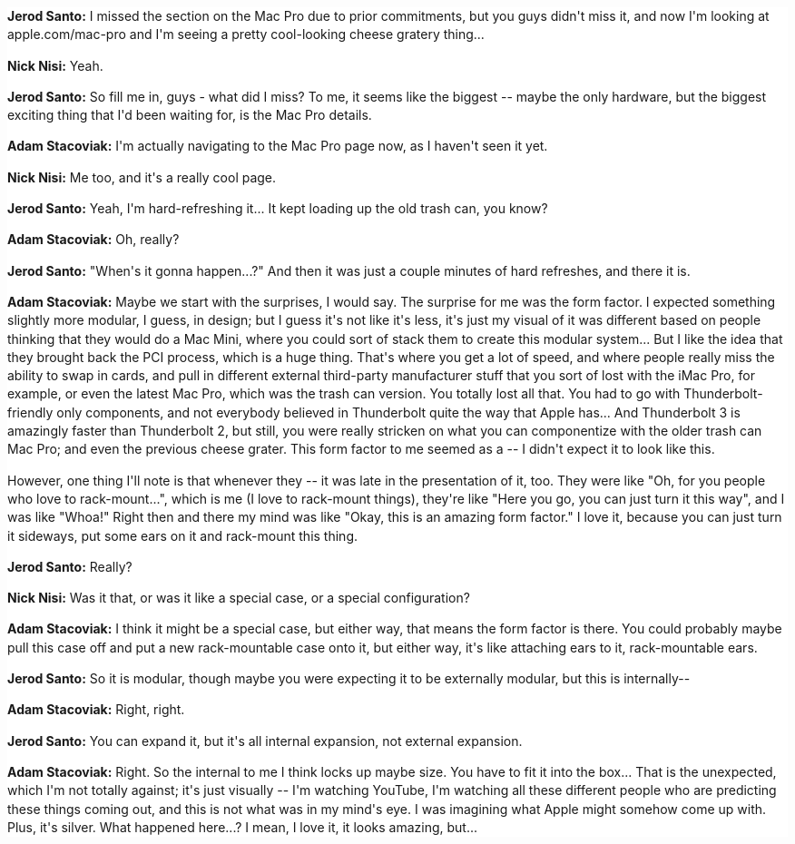 **Jerod Santo:** I missed the section on the Mac Pro due to prior commitments, but you guys didn't miss it, and now I'm looking at apple.com/mac-pro and I'm seeing a pretty cool-looking cheese gratery thing...

**Nick Nisi:** Yeah.

**Jerod Santo:** So fill me in, guys - what did I miss? To me, it seems like the biggest -- maybe the only hardware, but the biggest exciting thing that I'd been waiting for, is the Mac Pro details.

**Adam Stacoviak:** I'm actually navigating to the Mac Pro page now, as I haven't seen it yet.

**Nick Nisi:** Me too, and it's a really cool page.

**Jerod Santo:** Yeah, I'm hard-refreshing it... It kept loading up the old trash can, you know?

**Adam Stacoviak:** Oh, really?

**Jerod Santo:** "When's it gonna happen...?" And then it was just a couple minutes of hard refreshes, and there it is.

**Adam Stacoviak:** Maybe we start with the surprises, I would say. The surprise for me was the form factor. I expected something slightly more modular, I guess, in design; but I guess it's not like it's less, it's just my visual of it was different based on people thinking that they would do a Mac Mini, where you could sort of stack them to create this modular system... But I like the idea that they brought back the PCI process, which is a huge thing. That's where you get a lot of speed, and where people really miss the ability to swap in cards, and pull in different external third-party manufacturer stuff that you sort of lost with the iMac Pro, for example, or even the latest Mac Pro, which was the trash can version. You totally lost all that. You had to go with Thunderbolt-friendly only components, and not everybody believed in Thunderbolt quite the way that Apple has... And Thunderbolt 3 is amazingly faster than Thunderbolt 2, but still, you were really stricken on what you can componentize with the older trash can Mac Pro; and even the previous cheese grater. This form factor to me seemed as a -- I didn't expect it to look like this.

However, one thing I'll note is that whenever they -- it was late in the presentation of it, too. They were like "Oh, for you people who love to rack-mount...", which is me (I love to rack-mount things), they're like "Here you go, you can just turn it this way", and I was like "Whoa!" Right then and there my mind was like "Okay, this is an amazing form factor." I love it, because you can just turn it sideways, put some ears on it and rack-mount this thing.

**Jerod Santo:** Really?

**Nick Nisi:** Was it that, or was it like a special case, or a special configuration?

**Adam Stacoviak:** I think it might be a special case, but either way, that means the form factor is there. You could probably maybe pull this case off and put a new rack-mountable case onto it, but either way, it's like attaching ears to it, rack-mountable ears.

**Jerod Santo:** So it is modular, though maybe you were expecting it to be externally modular, but this is internally--

**Adam Stacoviak:** Right, right.

**Jerod Santo:** You can expand it, but it's all internal expansion, not external expansion.

**Adam Stacoviak:** Right. So the internal to me I think locks up maybe size. You have to fit it into the box... That is the unexpected, which I'm not totally against; it's just visually -- I'm watching YouTube, I'm watching all these different people who are predicting these things coming out, and this is not what was in my mind's eye. I was imagining what Apple might somehow come up with. Plus, it's silver. What happened here...? I mean, I love it, it looks amazing, but...
